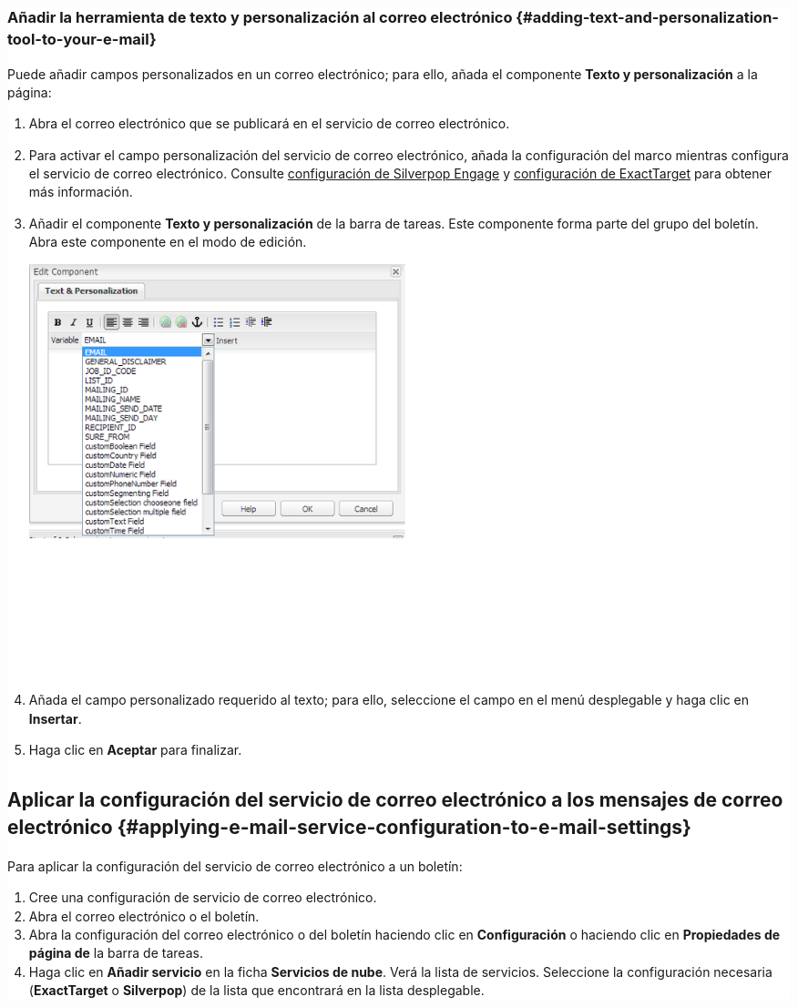 
### Añadir la herramienta de texto y personalización al correo electrónico {#adding-text-and-personalization-tool-to-your-e-mail}

Puede añadir campos personalizados en un correo electrónico; para ello, añada el componente **Texto y personalización** a la página:

1. Abra el correo electrónico que se publicará en el servicio de correo electrónico.
1. Para activar el campo personalización del servicio de correo electrónico, añada la configuración del marco mientras configura el servicio de correo electrónico. Consulte [configuración de Silverpop Engage](/help/sites-administering/silverpop.md) y [configuración de ExactTarget](/help/sites-administering/exacttarget.md) para obtener más información.
1. Añadir el componente **Texto y personalización** de la barra de tareas. Este componente forma parte del grupo del boletín. Abra este componente en el modo de edición.

   ![chlimage_1-110](assets/chlimage_1-110a.png)

1. Añada el campo personalizado requerido al texto; para ello, seleccione el campo en el menú desplegable y haga clic en **Insertar**.
1. Haga clic en **Aceptar** para finalizar.

## Aplicar la configuración del servicio de correo electrónico a los mensajes de correo electrónico {#applying-e-mail-service-configuration-to-e-mail-settings}

Para aplicar la configuración del servicio de correo electrónico a un boletín:

1. Cree una configuración de servicio de correo electrónico.
1. Abra el correo electrónico o el boletín.
1. Abra la configuración del correo electrónico o del boletín haciendo clic en **Configuración** o haciendo clic en **Propiedades de página de** la barra de tareas.
1. Haga clic en **Añadir servicio** en la ficha **Servicios de nube**. Verá la lista de servicios. Seleccione la configuración necesaria (**ExactTarget** o **Silverpop**) de la lista que encontrará en la lista desplegable.
